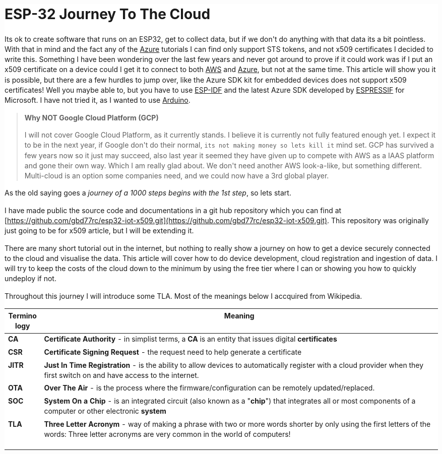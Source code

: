 # ESP-32 Journey To The Cloud

Its ok to create software that runs on an ESP32, get to collect data, but if we don't do anything with that data its a bit pointless.  With that in mind and the fact any of the [Azure](https://azure.microsoft.com/en-us/) tutorials I can find only support STS tokens, and not x509 certificates I decided to write this. Something I have been wondering over the last few  years and never got around to prove if it could work was if I put an x509 certificate on a device could I get it to connect to both [AWS](https://aws.amazon.com/) and [Azure](https://azure.microsoft.com/en-us/), but not at the same time.  This article will show you it is possible, but there are a few hurdles to jump over, like the Azure SDK kit for embedded devices does not support x509 certificates!  Well you maybe able to, but you have to use [ESP-IDF](https://docs.espressif.com/projects/esp-idf/en/latest/esp32/) and the latest Azure SDK developed by [ESPRESSIF](https://www.espressif.com/) for Microsoft.  I have not tried it, as I wanted to use [Arduino](https://www.arduino.cc/).  

> **Why NOT Google Cloud Platform (GCP)**
>
> I will not cover Google Cloud Platform, as it currently stands.  I believe it is currently not fully featured enough yet.  I expect it to be in the next year, if Google don't do their normal, `its not making money so lets kill it` mind set.  GCP has survived a few years now so it just may succeed, also last year it seemed they have given up to compete with AWS as a IAAS platform and gone their own way.  Which I am really glad about.  We don't need another AWS look-a-like, but something different.  Multi-cloud is an option some companies need, and we could now have a 3rd global player.

As the old saying goes a *journey of a 1000 steps begins with the 1st step*, so lets start.

I have made public the source code and documentations in a git hub repository which you can find at [https://github.com/gbd77rc/esp32-iot-x509.git](https://github.com/gbd77rc/esp32-iot-x509.git).  This repository was originally just going to be for x509 article, but I will be extending it.

There are many short tutorial out in the internet, but nothing to really show a journey on how to get a device securely connected to the cloud and visualise the data.  This article will cover how to do device development, cloud registration and ingestion of data.  I will try to keep the costs of the cloud down to the minimum by using the free tier where I can or showing you how to quickly undeploy if not.

Throughout this journey I will introduce some TLA.  Most of the meanings below I accquired from Wikipedia.  

| Terminology | Meaning                                                      |
| ----------- | ------------------------------------------------------------ |
| **CA**      | **Certificate Authority** - in simplist terms, a **CA** is an entity that issues digital **certificates** |
| **CSR**     | **Certificate Signing Request** - the request need to help generate a certificate |
| **JITR**    | **Just In Time Registration** - is the ability to allow devices to automatically register with a cloud provider when they first switch on and have access to the internet. |
| **OTA**     | **Over The Air** - is the process where the firmware/configuration can be remotely updated/replaced. |
| **SOC**     | **System On a Chip** - is an integrated circuit (also known as a "**chip**") that integrates all or most components of a computer or other electronic **system** |
| **TLA**     | **Three Letter Acronym** - way of making a phrase with two or more words shorter by only using the first letters of the words: Three letter acronyms are very common in the world of computers! |
|             |                                                              |
|             |                                                              |
|             |                                                              |
